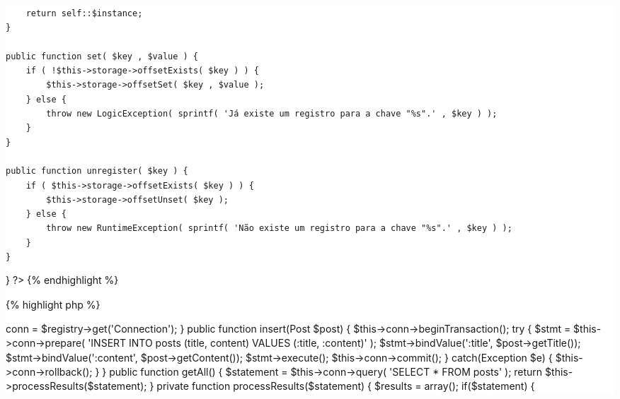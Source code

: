         return self::$instance;
    }
 
    public function set( $key , $value ) {
        if ( !$this->storage->offsetExists( $key ) ) {
            $this->storage->offsetSet( $key , $value );
        } else {
            throw new LogicException( sprintf( 'Já existe um registro para a chave "%s".' , $key ) );
        }
    }
 
    public function unregister( $key ) {
        if ( $this->storage->offsetExists( $key ) ) {
            $this->storage->offsetUnset( $key );
        } else {
            throw new RuntimeException( sprintf( 'Não existe um registro para a chave "%s".' , $key ) );
        }
    }
}
?>
{% endhighlight %}

  </div>
  <div class="tab-pane" id="postdao-code-tabpanel" role="tabpanel" aria-labelledby="postdao-code-tab">

{% highlight php %}
<?php
include_once('model/Post.php');
 
class PostDAO {
 
    private $conn;
 
    public function __construct() {
        $registry = Registry::getInstance();
        $this->conn = $registry->get('Connection');
    }
 
    public function insert(Post $post) {
        $this->conn->beginTransaction();
 
        try {
            $stmt = $this->conn->prepare(
                'INSERT INTO posts (title, content) VALUES (:title, :content)'
            );
 
            $stmt->bindValue(':title', $post->getTitle());
            $stmt->bindValue(':content', $post->getContent());
            $stmt->execute();
 
            $this->conn->commit();
        }
        catch(Exception $e) {
            $this->conn->rollback();
        }
    }
 
    public function getAll() {
        $statement = $this->conn->query(
            'SELECT * FROM posts'
        );
 
        return $this->processResults($statement);
    }
 
    private function processResults($statement) {
        $results = array();
 
        if($statement) {